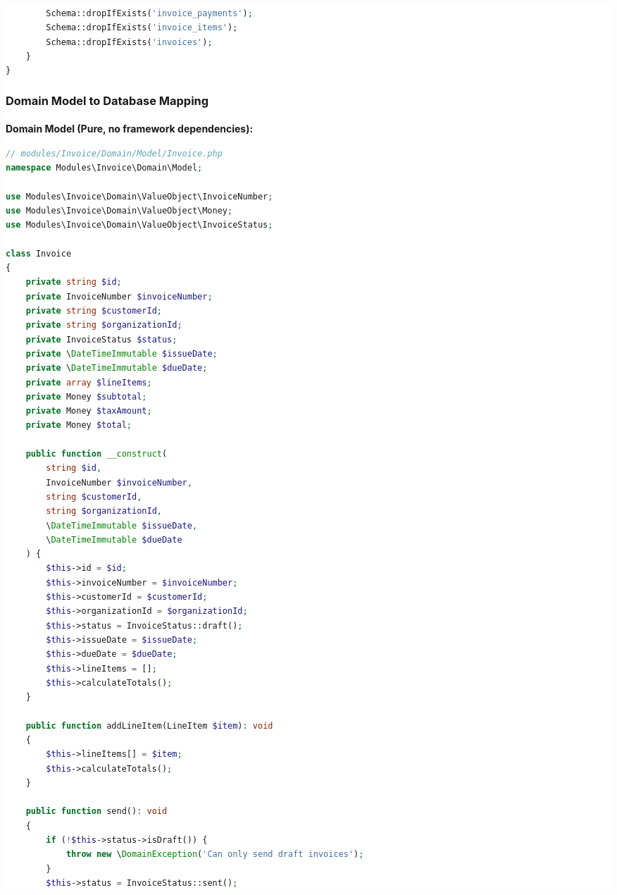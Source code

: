 ```php
        Schema::dropIfExists('invoice_payments');
        Schema::dropIfExists('invoice_items');
        Schema::dropIfExists('invoices');
    }
}
```

### Domain Model to Database Mapping

**Domain Model (Pure, no framework dependencies):**
```php
// modules/Invoice/Domain/Model/Invoice.php
namespace Modules\Invoice\Domain\Model;

use Modules\Invoice\Domain\ValueObject\InvoiceNumber;
use Modules\Invoice\Domain\ValueObject\Money;
use Modules\Invoice\Domain\ValueObject\InvoiceStatus;

class Invoice
{
    private string $id;
    private InvoiceNumber $invoiceNumber;
    private string $customerId;
    private string $organizationId;
    private InvoiceStatus $status;
    private \DateTimeImmutable $issueDate;
    private \DateTimeImmutable $dueDate;
    private array $lineItems;
    private Money $subtotal;
    private Money $taxAmount;
    private Money $total;

    public function __construct(
        string $id,
        InvoiceNumber $invoiceNumber,
        string $customerId,
        string $organizationId,
        \DateTimeImmutable $issueDate,
        \DateTimeImmutable $dueDate
    ) {
        $this->id = $id;
        $this->invoiceNumber = $invoiceNumber;
        $this->customerId = $customerId;
        $this->organizationId = $organizationId;
        $this->status = InvoiceStatus::draft();
        $this->issueDate = $issueDate;
        $this->dueDate = $dueDate;
        $this->lineItems = [];
        $this->calculateTotals();
    }

    public function addLineItem(LineItem $item): void
    {
        $this->lineItems[] = $item;
        $this->calculateTotals();
    }

    public function send(): void
    {
        if (!$this->status->isDraft()) {
            throw new \DomainException('Can only send draft invoices');
        }
        $this->status = InvoiceStatus::sent();
```